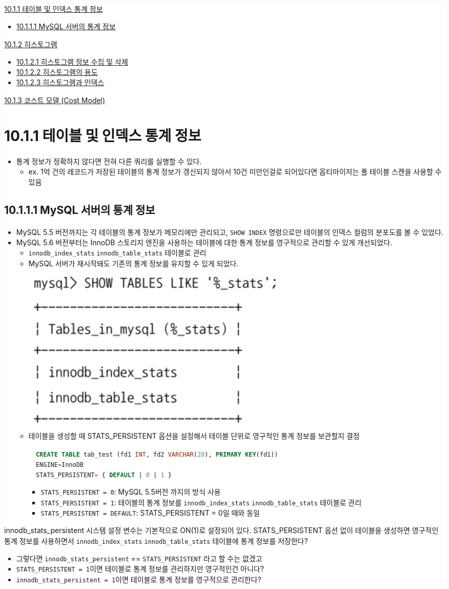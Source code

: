 [10.1.1 테이블 및 인덱스 통계 정보](#1011-테이블-및-인덱스-통계-정보)
- [10.1.1.1 MySQL 서버의 통계 정보](#10111-mysql-서버의-통계-정보)

[10.1.2 히스토그램](#1012-히스토그램)
- [10.1.2.1 히스토그램 정보 수집 및 삭제](#10121-히스토그램-정보-수집-및-삭제)
- [10.1.2.2 히스토그램의 용도](#10122-히스토그램의-용도)
- [10.1.2.3 히스토그램과 인덱스](#10123-히스토그램과-인덱스)

[10.1.3 코스트 모델 (Cost Model)](#1013-코스트-모델-cost-model)

# 10.1.1 테이블 및 인덱스 통계 정보
- 통계 정보가 정확하지 않다면 전혀 다른 쿼리를 실행할 수 있다.
  - ex. 1억 건의 레코드가 저장된 테이블의 통계 정보가 갱신되지 않아서 10건 미만인걸로 되어있다면 옵티마이저는 풀 테이블 스캔을 사용할 수 있음

## 10.1.1.1 MySQL 서버의 통계 정보
- MySQL 5.5 버전까지는 각 테이블의 통계 정보가 메모리에만 관리되고, `SHOW INDEX` 명령으로만 테이블의 인덱스 컬럼의 분포도를 볼 수 있었다.
- MySQL 5.6 버전부터는 InnoDB 스토리지 엔진을 사용하는 테이블에 대한 통계 정보를 영구적으로 관리할 수 있게 개선되었다.
  - `innodb_index_stats` `innodb_table_stats` 테이블로 관리
  - MySQL 서버가 재시작돼도 기존의 통계 정보를 유지할 수 있게 되었다.
    ![img](./img/show_stats.png)
  - 테이블을 생성할 때 STATS_PERSISTENT 옵션을 설정해서 테이블 단위로 영구적인 통계 정보를 보관할지 결정
    ```sql
      CREATE TABLE tab_test (fd1 INT, fd2 VARCHAR(20), PRIMARY KEY(fd1))
      ENGINE=InnoDB
      STATS_PERSISTENT= { DEFAULT | 0 | 1 }
    ```
    - `STATS_PERSISTENT = 0`: MySQL 5.5버전 까지의 방식 사용
    - `STATS_PERSISTENT = 1`: 테이블의 통계 정보를 `innodb_index_stats` `innodb_table_stats` 테이블로 관리
    - `STATS_PERSISTENT = DEFAULT`: STATS_PERSISTENT = 0일 때와 동일

innodb_stats_persistent 시스템 설정 변수는 기본적으로 ON(1)로 설정되어 있다.
STATS_PERSISTENT 옵션 없이 테이블을 생성하면 영구적인 통계 정보를 사용하면서 `innodb_index_stats` `innodb_table_stats` 테이블에 통계 정보를 저장한다?
- 그렇다면 `innodb_stats_persistent` == `STATS_PERSISTENT` 라고 할 수는 없겠고
- `STATS_PERSISTENT = 1`이면 테이블로 통계 정보를 관리하지만 영구적인건 아니다?
- `innodb_stats_persistent = 1`이면 테이블로 통계 정보를 영구적으로 관리한다?

